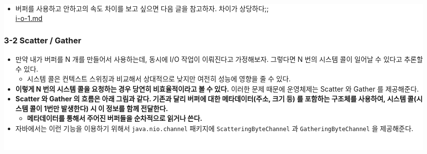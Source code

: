 * 버퍼를 사용하고 안하고의 속도 차이를 보고 싶으면 다음 글을 참고하자. 차이가 상당하다;; \
  [i-o-1.md](../undefined/2-i-o/i-o-1.md "mention")

### 3-2 Scatter / Gather&#x20;

* 만약 내가 버퍼를 N 개를 만들어서 사용하는데, 동시에 I/O 작업이 이뤄진다고 가정해보자. 그렇다면 N 번의 시스템 콜이 일어날 수 있다고 추론할 수 있다.&#x20;
  * 시스템 콜은 컨텍스트 스위칭과 비교해서 상대적으로 낮지만 여전히 성능에 영향을 줄 수 있다.
* **이렇게 N 번의 시스템 콜을 요청하는 경우 당연히 비효율적이라고 볼 수 있다.** 이러한 문제 때문에 운영체제는 Scatter 와 Gather 를 제공해준다.&#x20;
* **Scatter 와 Gather 의 흐름은 아래 그림과 같다. 기존과 달리 버퍼에 대한 메타데이터(주소, 크기 등) 를 포함하는 구조체를 사용하여, 시스템 콜(시스템 콜이 1번만 발생한다) 시 이 정보를 함께 전달한다.**&#x20;
  * **메타데이터를 통해서 주어진 버퍼들을 순차적으로 읽거나 쓴다.**&#x20;
* 자바에서는 이런 기능을 이용하기 위해서 `java.nio.channel` 패키지에 `ScatteringByteChannel` 과 `GatheringByteChannel` 을 제공해준다.

<figure><img src="../../../.gitbook/assets/스크린샷 2024-11-03 12.23.11.png" alt="" width="563"><figcaption></figcaption></figure>
